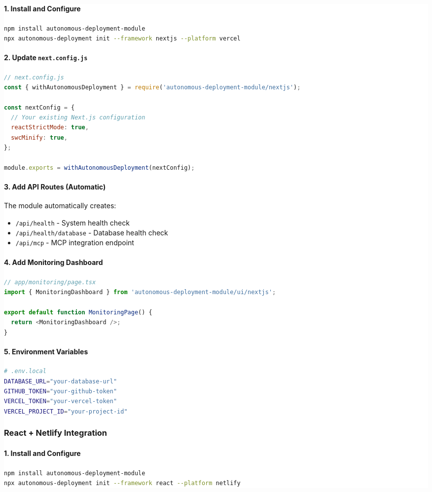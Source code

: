 #### **1. Install and Configure**
```bash
npm install autonomous-deployment-module
npx autonomous-deployment init --framework nextjs --platform vercel
```

#### **2. Update `next.config.js`**
```javascript
// next.config.js
const { withAutonomousDeployment } = require('autonomous-deployment-module/nextjs');

const nextConfig = {
  // Your existing Next.js configuration
  reactStrictMode: true,
  swcMinify: true,
};

module.exports = withAutonomousDeployment(nextConfig);
```

#### **3. Add API Routes (Automatic)**
The module automatically creates:
- `/api/health` - System health check
- `/api/health/database` - Database health check
- `/api/mcp` - MCP integration endpoint

#### **4. Add Monitoring Dashboard**
```typescript
// app/monitoring/page.tsx
import { MonitoringDashboard } from 'autonomous-deployment-module/ui/nextjs';

export default function MonitoringPage() {
  return <MonitoringDashboard />;
}
```

#### **5. Environment Variables**
```bash
# .env.local
DATABASE_URL="your-database-url"
GITHUB_TOKEN="your-github-token"
VERCEL_TOKEN="your-vercel-token"
VERCEL_PROJECT_ID="your-project-id"
```

### **React + Netlify Integration**

#### **1. Install and Configure**
```bash
npm install autonomous-deployment-module
npx autonomous-deployment init --framework react --platform netlify
```
